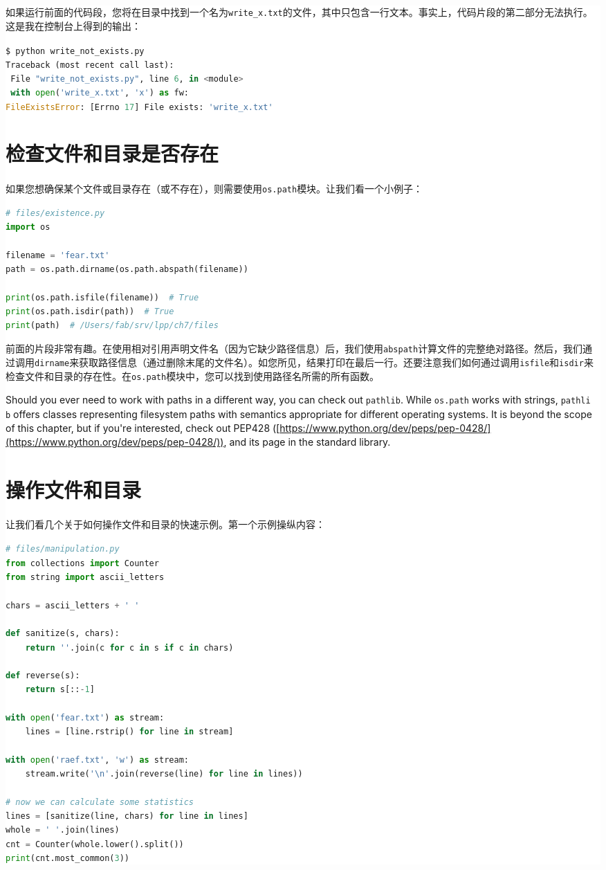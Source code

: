 如果运行前面的代码段，您将在目录中找到一个名为`write_x.txt`的文件，其中只包含一行文本。事实上，代码片段的第二部分无法执行。这是我在控制台上得到的输出：

```py
$ python write_not_exists.py
Traceback (most recent call last):
 File "write_not_exists.py", line 6, in <module>
 with open('write_x.txt', 'x') as fw:
FileExistsError: [Errno 17] File exists: 'write_x.txt'
```

# 检查文件和目录是否存在

如果您想确保某个文件或目录存在（或不存在），则需要使用`os.path`模块。让我们看一个小例子：

```py
# files/existence.py
import os

filename = 'fear.txt'
path = os.path.dirname(os.path.abspath(filename))

print(os.path.isfile(filename))  # True
print(os.path.isdir(path))  # True
print(path)  # /Users/fab/srv/lpp/ch7/files
```

前面的片段非常有趣。在使用相对引用声明文件名（因为它缺少路径信息）后，我们使用`abspath`计算文件的完整绝对路径。然后，我们通过调用`dirname`来获取路径信息（通过删除末尾的文件名）。如您所见，结果打印在最后一行。还要注意我们如何通过调用`isfile`和`isdir`来检查文件和目录的存在性。在`os.path`模块中，您可以找到使用路径名所需的所有函数。

Should you ever need to work with paths in a different way, you can check out `pathlib`. While `os.path` works with strings, `pathlib` offers classes representing filesystem paths with semantics appropriate for different operating systems. It is beyond the scope of this chapter, but if you're interested, check out PEP428 ([https://www.python.org/dev/peps/pep-0428/](https://www.python.org/dev/peps/pep-0428/)), and its page in the standard library.

# 操作文件和目录

让我们看几个关于如何操作文件和目录的快速示例。第一个示例操纵内容：

```py
# files/manipulation.py
from collections import Counter
from string import ascii_letters

chars = ascii_letters + ' '

def sanitize(s, chars):
    return ''.join(c for c in s if c in chars)

def reverse(s):
    return s[::-1]

with open('fear.txt') as stream:
    lines = [line.rstrip() for line in stream]

with open('raef.txt', 'w') as stream:
    stream.write('\n'.join(reverse(line) for line in lines))

# now we can calculate some statistics
lines = [sanitize(line, chars) for line in lines]
whole = ' '.join(lines)
cnt = Counter(whole.lower().split())
print(cnt.most_common(3))
```
